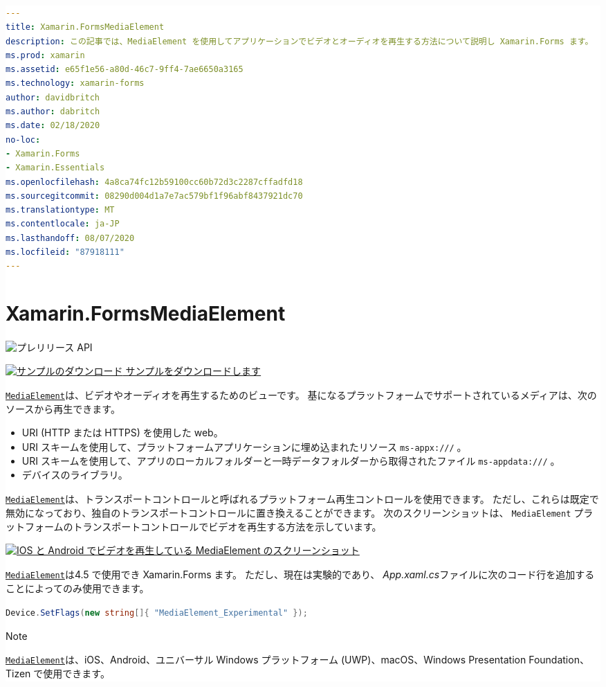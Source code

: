 ```yaml
---
title: Xamarin.FormsMediaElement
description: この記事では、MediaElement を使用してアプリケーションでビデオとオーディオを再生する方法について説明し Xamarin.Forms ます。
ms.prod: xamarin
ms.assetid: e65f1e56-a80d-46c7-9ff4-7ae6650a3165
ms.technology: xamarin-forms
author: davidbritch
ms.author: dabritch
ms.date: 02/18/2020
no-loc:
- Xamarin.Forms
- Xamarin.Essentials
ms.openlocfilehash: 4a8ca74fc12b59100cc60b72d3c2287cffadfd18
ms.sourcegitcommit: 08290d004d1a7e7ac579bf1f96abf8437921dc70
ms.translationtype: MT
ms.contentlocale: ja-JP
ms.lasthandoff: 08/07/2020
ms.locfileid: "87918111"
---
```

# <a name="no-locxamarinforms-mediaelement"></a>Xamarin.FormsMediaElement

![プレリリース API](~/media/shared/preview.png)

[![サンプルのダウンロード](~/media/shared/download.png) サンプルをダウンロードします](https://docs.microsoft.com/samples/xamarin/xamarin-forms-samples/userinterface-mediaelementdemos/)

[`MediaElement`](xref:Xamarin.Forms.MediaElement)は、ビデオやオーディオを再生するためのビューです。 基になるプラットフォームでサポートされているメディアは、次のソースから再生できます。

- URI (HTTP または HTTPS) を使用した web。
- URI スキームを使用して、プラットフォームアプリケーションに埋め込まれたリソース `ms-appx:///` 。
- URI スキームを使用して、アプリのローカルフォルダーと一時データフォルダーから取得されたファイル `ms-appdata:///` 。
- デバイスのライブラリ。

[`MediaElement`](xref:Xamarin.Forms.MediaElement)は、トランスポートコントロールと呼ばれるプラットフォーム再生コントロールを使用できます。 ただし、これらは既定で無効になっており、独自のトランスポートコントロールに置き換えることができます。 次のスクリーンショットは、 `MediaElement` プラットフォームのトランスポートコントロールでビデオを再生する方法を示しています。

[![IOS と Android でビデオを再生している MediaElement のスクリーンショット](mediaelement-images/playback-controls.png "ビデオを再生する MediaElement")](mediaelement-images/playback-controls-large.png#lightbox "ビデオを再生する MediaElement")

[`MediaElement`](xref:Xamarin.Forms.MediaElement)は4.5 で使用でき Xamarin.Forms ます。 ただし、現在は実験的であり、 *App.xaml.cs*ファイルに次のコード行を追加することによってのみ使用できます。

```csharp
Device.SetFlags(new string[]{ "MediaElement_Experimental" });
```

> [!NOTE]
> [`MediaElement`](xref:Xamarin.Forms.MediaElement)は、iOS、Android、ユニバーサル Windows プラットフォーム (UWP)、macOS、Windows Presentation Foundation、Tizen で使用できます。
